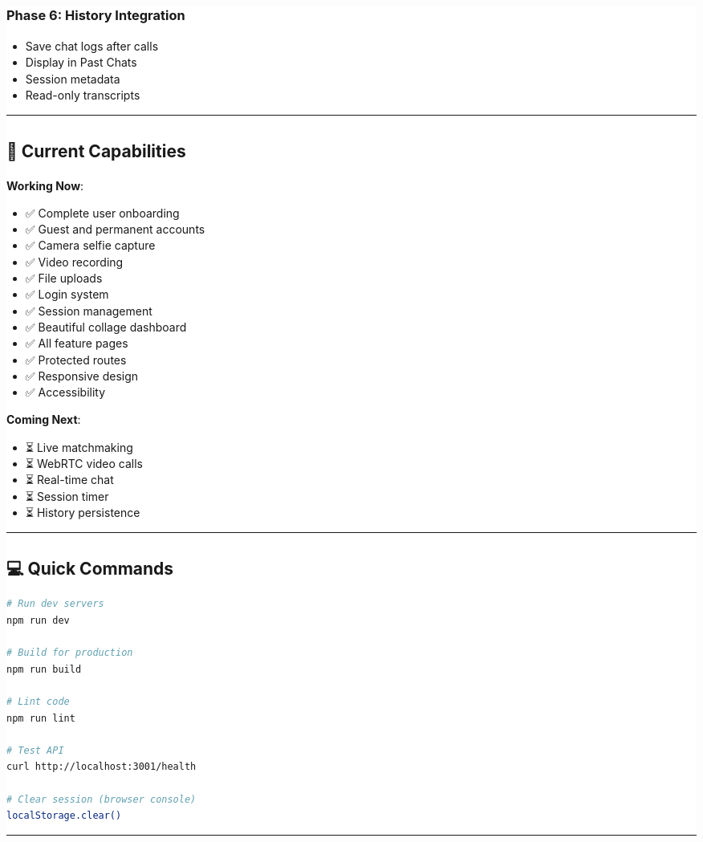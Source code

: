 ### Phase 6: History Integration
- Save chat logs after calls
- Display in Past Chats
- Session metadata
- Read-only transcripts

---

## 🎉 Current Capabilities

**Working Now**:
- ✅ Complete user onboarding
- ✅ Guest and permanent accounts  
- ✅ Camera selfie capture
- ✅ Video recording
- ✅ File uploads
- ✅ Login system
- ✅ Session management
- ✅ Beautiful collage dashboard
- ✅ All feature pages
- ✅ Protected routes
- ✅ Responsive design
- ✅ Accessibility

**Coming Next**:
- ⏳ Live matchmaking
- ⏳ WebRTC video calls
- ⏳ Real-time chat
- ⏳ Session timer
- ⏳ History persistence

---

## 💻 Quick Commands

```bash
# Run dev servers
npm run dev

# Build for production
npm run build

# Lint code
npm run lint

# Test API
curl http://localhost:3001/health

# Clear session (browser console)
localStorage.clear()
```

---